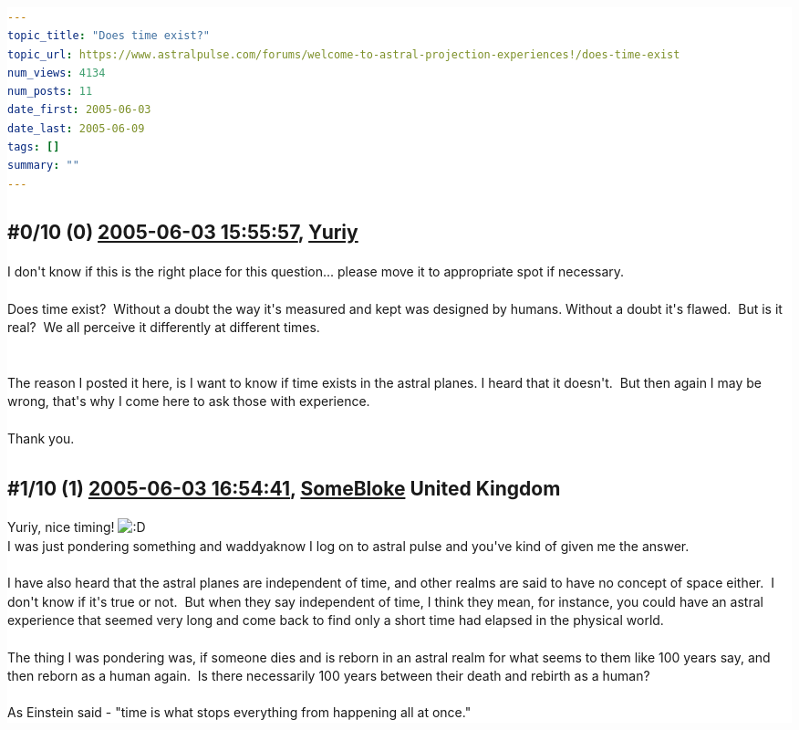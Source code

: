 ```yaml
---
topic_title: "Does time exist?"
topic_url: https://www.astralpulse.com/forums/welcome-to-astral-projection-experiences!/does-time-exist
num_views: 4134
num_posts: 11
date_first: 2005-06-03
date_last: 2005-06-09
tags: []
summary: ""
---
```


## \#0/10 (0) [2005-06-03 15:55:57](https://www.astralpulse.com/forums/index.php?msg=165280), [Yuriy](https://www.astralpulse.com/forums/profile/?u=8678)  ##
<section>
I don't know if this is the right place for this question... please move it to appropriate spot if necessary.
<br>
<br>
Does time exist?  Without a doubt the way it's measured and kept was designed by humans. Without a doubt it's flawed.  But is it real?  We all perceive it differently at different times.
<br>
<br>
<br>
The reason I posted it here, is I want to know if time exists in the astral planes. I heard that it doesn't.  But then again I may be wrong, that's why I come here to ask those with experience.
<br>
<br>
Thank you.
</section>

## \#1/10 (1) [2005-06-03 16:54:41](https://www.astralpulse.com/forums/index.php?msg=165281), [SomeBloke](https://www.astralpulse.com/forums/profile/?u=4383) United Kingdom ##
<section>
Yuriy, nice timing!
<img alt=":D" class="smiley" src="https://www.astralpulse.com/forums/Smileys/fugue/cheesy.png" title="Cheesy"/>
<br>
I was just pondering something and waddyaknow I log on to astral pulse and you've kind of given me the answer.
<br>
<br>
I have also heard that the astral planes are independent of time, and other realms are said to have no concept of space either.  I don't know if it's true or not.  But when they say independent of time, I think they mean, for instance, you could have an astral experience that seemed very long and come back to find only a short time had elapsed in the physical world.
<br>
<br>
The thing I was pondering was, if someone dies and is reborn in an astral realm for what seems to them like 100 years say, and then reborn as a human again.  Is there necessarily 100 years between their death and rebirth as a human?
<br>
<br>
As Einstein said - "time is what stops everything from happening all at once."
</section>
